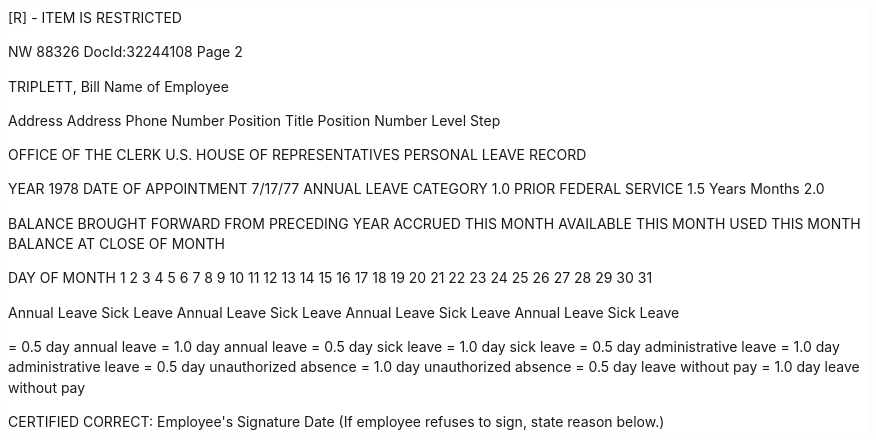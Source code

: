 [R] - ITEM IS RESTRICTED

NW 88326
DocId:32244108 Page 2

TRIPLETT, Bill
Name of Employee

Address
Address
Phone Number
Position Title
Position Number Level Step

OFFICE OF THE CLERK
U.S. HOUSE OF REPRESENTATIVES
PERSONAL LEAVE RECORD

YEAR 1978
DATE OF APPOINTMENT 7/17/77
ANNUAL LEAVE CATEGORY 1.0
PRIOR FEDERAL SERVICE 1.5
Years Months 2.0

BALANCE BROUGHT FORWARD FROM PRECEDING YEAR
ACCRUED THIS MONTH
AVAILABLE THIS MONTH
USED THIS MONTH
BALANCE AT CLOSE OF MONTH

DAY OF MONTH
1 2 3 4 5 6 7 8 9 10 11 12 13 14 15 16 17 18 19 20 21 22 23 24 25 26 27 28 29 30 31

Annual Leave
Sick Leave
Annual Leave
Sick Leave
Annual Leave
Sick Leave
Annual Leave
Sick Leave

= 0.5 day annual leave
= 1.0 day annual leave
= 0.5 day sick leave
= 1.0 day sick leave
= 0.5 day administrative leave
= 1.0 day administrative leave
= 0.5 day unauthorized absence
= 1.0 day unauthorized absence
= 0.5 day leave without pay
= 1.0 day leave without pay

CERTIFIED CORRECT:
Employee's Signature Date
(If employee refuses to sign, state reason below.)
